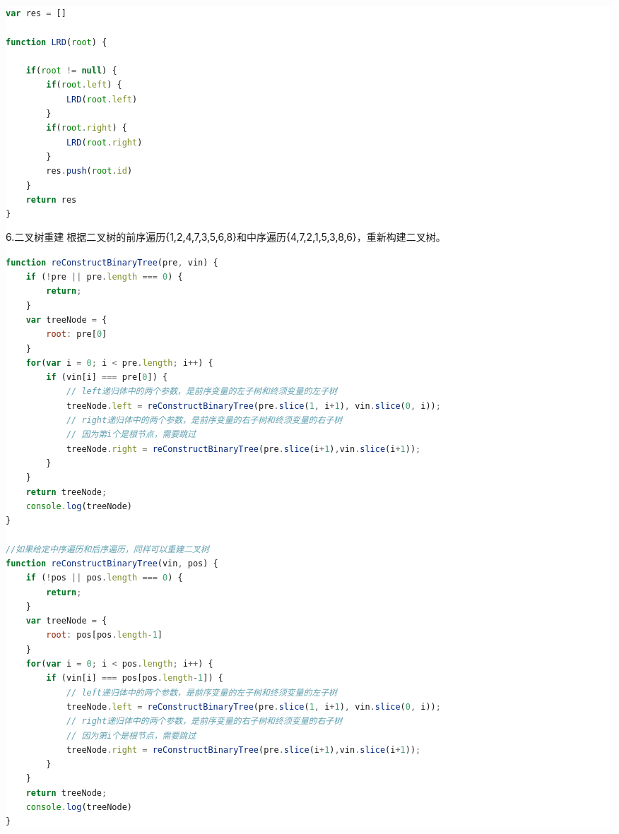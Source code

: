 ```javascript
var res = []  

function LRD(root) {  

    if(root != null) {
        if(root.left) {
            LRD(root.left)
        }
        if(root.right) {
            LRD(root.right)
        }
        res.push(root.id)
    }
    return res
}  
```

6.二叉树重建
根据二叉树的前序遍历{1,2,4,7,3,5,6,8}和中序遍历{4,7,2,1,5,3,8,6}，重新构建二叉树。
```javascript
function reConstructBinaryTree(pre, vin) {
    if (!pre || pre.length === 0) {
        return;
    }
    var treeNode = {
        root: pre[0]
    }
    for(var i = 0; i < pre.length; i++) {
        if (vin[i] === pre[0]) {
            // left递归体中的两个参数，是前序变量的左子树和终须变量的左子树
            treeNode.left = reConstructBinaryTree(pre.slice(1, i+1), vin.slice(0, i));
            // right递归体中的两个参数，是前序变量的右子树和终须变量的右子树
            // 因为第i个是根节点，需要跳过
            treeNode.right = reConstructBinaryTree(pre.slice(i+1),vin.slice(i+1));
        }
    }
    return treeNode;
    console.log(treeNode)
}

//如果给定中序遍历和后序遍历，同样可以重建二叉树
function reConstructBinaryTree(vin, pos) {
    if (!pos || pos.length === 0) {
        return;
    }
    var treeNode = {
        root: pos[pos.length-1]
    }
    for(var i = 0; i < pos.length; i++) {
        if (vin[i] === pos[pos.length-1]) {
            // left递归体中的两个参数，是前序变量的左子树和终须变量的左子树
            treeNode.left = reConstructBinaryTree(pre.slice(1, i+1), vin.slice(0, i));
            // right递归体中的两个参数，是前序变量的右子树和终须变量的右子树
            // 因为第i个是根节点，需要跳过
            treeNode.right = reConstructBinaryTree(pre.slice(i+1),vin.slice(i+1));
        }
    }
    return treeNode;
    console.log(treeNode)
}
```
